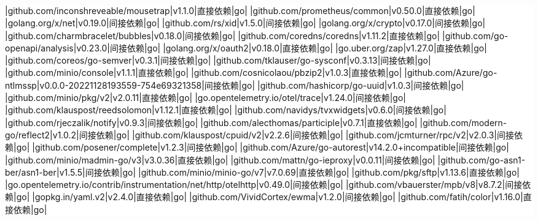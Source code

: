 |github.com/inconshreveable/mousetrap|v1.1.0|直接依赖|go|
|github.com/prometheus/common|v0.50.0|直接依赖|go|
|golang.org/x/net|v0.19.0|间接依赖|go|
|github.com/rs/xid|v1.5.0|间接依赖|go|
|golang.org/x/crypto|v0.17.0|间接依赖|go|
|github.com/charmbracelet/bubbles|v0.18.0|间接依赖|go|
|github.com/coredns/coredns|v1.11.2|直接依赖|go|
|github.com/go-openapi/analysis|v0.23.0|间接依赖|go|
|golang.org/x/oauth2|v0.18.0|直接依赖|go|
|go.uber.org/zap|v1.27.0|直接依赖|go|
|github.com/coreos/go-semver|v0.3.1|间接依赖|go|
|github.com/tklauser/go-sysconf|v0.3.13|间接依赖|go|
|github.com/minio/console|v1.1.1|直接依赖|go|
|github.com/cosnicolaou/pbzip2|v1.0.3|直接依赖|go|
|github.com/Azure/go-ntlmssp|v0.0.0-20221128193559-754e69321358|间接依赖|go|
|github.com/hashicorp/go-uuid|v1.0.3|间接依赖|go|
|github.com/minio/pkg/v2|v2.0.11|直接依赖|go|
|go.opentelemetry.io/otel/trace|v1.24.0|间接依赖|go|
|github.com/klauspost/reedsolomon|v1.12.1|直接依赖|go|
|github.com/navidys/tvxwidgets|v0.6.0|间接依赖|go|
|github.com/rjeczalik/notify|v0.9.3|间接依赖|go|
|github.com/alecthomas/participle|v0.7.1|直接依赖|go|
|github.com/modern-go/reflect2|v1.0.2|间接依赖|go|
|github.com/klauspost/cpuid/v2|v2.2.6|间接依赖|go|
|github.com/jcmturner/rpc/v2|v2.0.3|间接依赖|go|
|github.com/posener/complete|v1.2.3|间接依赖|go|
|github.com/Azure/go-autorest|v14.2.0+incompatible|间接依赖|go|
|github.com/minio/madmin-go/v3|v3.0.36|直接依赖|go|
|github.com/mattn/go-ieproxy|v0.0.11|间接依赖|go|
|github.com/go-asn1-ber/asn1-ber|v1.5.5|间接依赖|go|
|github.com/minio/minio-go/v7|v7.0.69|直接依赖|go|
|github.com/pkg/sftp|v1.13.6|直接依赖|go|
|go.opentelemetry.io/contrib/instrumentation/net/http/otelhttp|v0.49.0|间接依赖|go|
|github.com/vbauerster/mpb/v8|v8.7.2|间接依赖|go|
|gopkg.in/yaml.v2|v2.4.0|直接依赖|go|
|github.com/VividCortex/ewma|v1.2.0|间接依赖|go|
|github.com/fatih/color|v1.16.0|直接依赖|go|